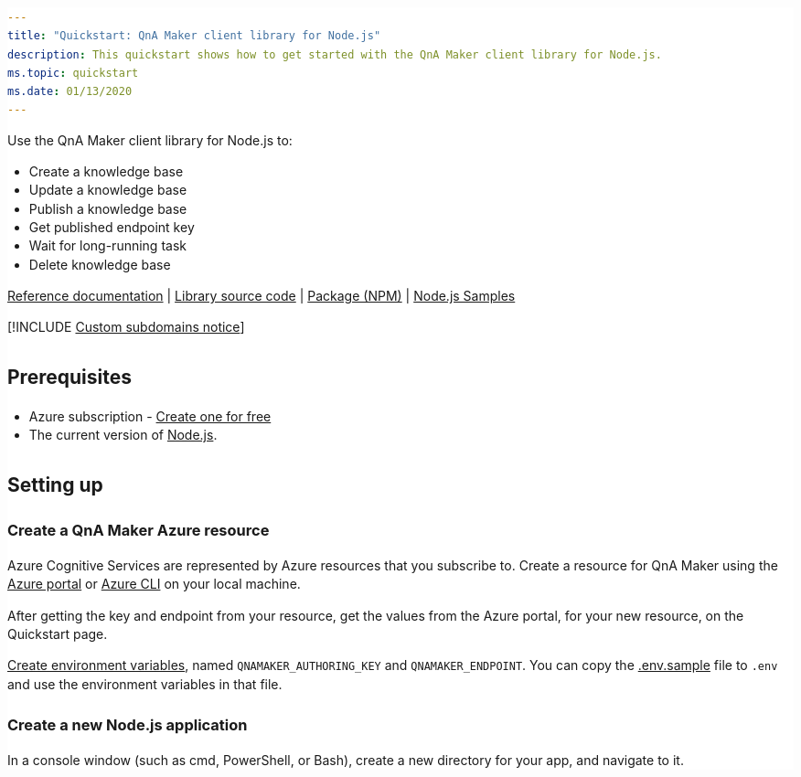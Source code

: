 ```yaml
---
title: "Quickstart: QnA Maker client library for Node.js"
description: This quickstart shows how to get started with the QnA Maker client library for Node.js.
ms.topic: quickstart
ms.date: 01/13/2020
---
```

Use the QnA Maker client library for Node.js to:

* Create a knowledge base
* Update a knowledge base
* Publish a knowledge base
* Get published endpoint key
* Wait for long-running task
* Delete knowledge base

[Reference documentation](https://docs.microsoft.com/javascript/api/@azure/cognitiveservices-qnamaker/?view=azure-node-latest) | [Library source code](https://github.com/Azure/azure-sdk-for-js/tree/master/sdk/cognitiveservices/cognitiveservices-qnamaker) | [Package (NPM)](https://www.npmjs.com/package/@azure/cognitiveservices-qnamaker) | [Node.js Samples](https://github.com/Azure-Samples/cognitive-services-quickstart-code/blob/master/javascript/QnAMaker/sdk/qnamaker_quickstart.js)

[!INCLUDE [Custom subdomains notice](../../../../includes/cognitive-services-custom-subdomains-note.md)]

## Prerequisites

* Azure subscription - [Create one for free](https://azure.microsoft.com/free/)
* The current version of [Node.js](https://nodejs.org).

## Setting up

### Create a QnA Maker Azure resource

Azure Cognitive Services are represented by Azure resources that you subscribe to. Create a resource for QnA Maker using the [Azure portal](https://docs.microsoft.com/azure/cognitive-services/cognitive-services-apis-create-account) or [Azure CLI](https://docs.microsoft.com/azure/cognitive-services/cognitive-services-apis-create-account-cli) on your local machine.

After getting the key and endpoint from your resource, get the values from the Azure portal, for your new resource, on the Quickstart page.

[Create environment variables](https://docs.microsoft.com/azure/cognitive-services/cognitive-services-apis-create-account#configure-an-environment-variable-for-authentication), named `QNAMAKER_AUTHORING_KEY` and `QNAMAKER_ENDPOINT`. You can copy the [.env.sample](https://github.com/Azure-Samples/cognitive-services-quickstart-code/blob/master/javascript/QnAMaker/sdk/.env.sample) file to `.env` and use the environment variables in that file.

### Create a new Node.js application

In a console window (such as cmd, PowerShell, or Bash), create a new directory for your app, and navigate to it.
